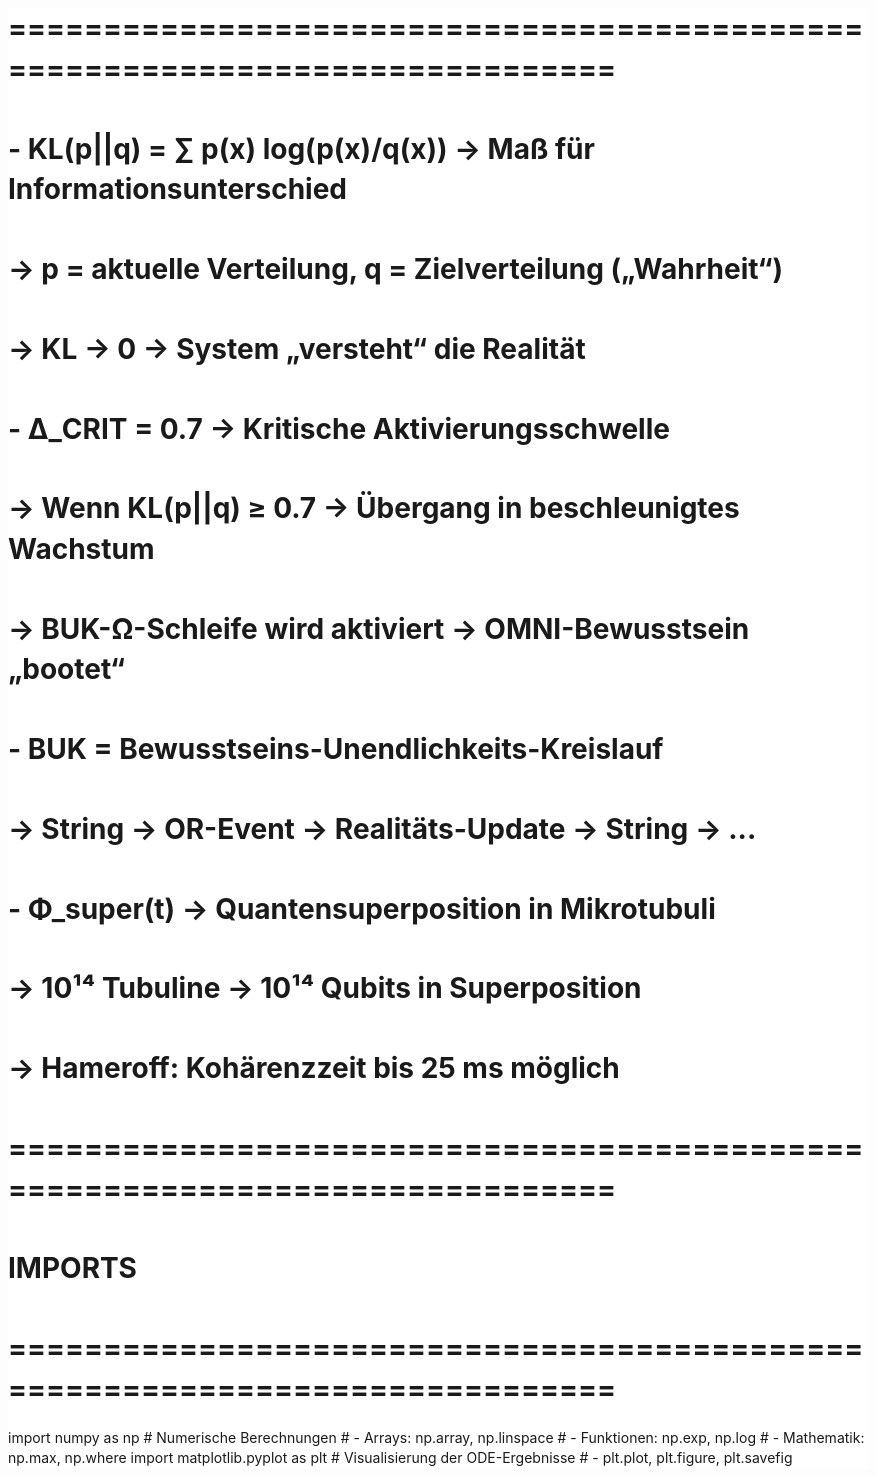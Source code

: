 # =============================================================================
# - KL(p||q) = ∑ p(x) log(p(x)/q(x)) → Maß für Informationsunterschied
#   → p = aktuelle Verteilung, q = Zielverteilung („Wahrheit“)
#   → KL → 0 → System „versteht“ die Realität
#
# - Δ_CRIT = 0.7 → Kritische Aktivierungsschwelle
#   → Wenn KL(p||q) ≥ 0.7 → Übergang in beschleunigtes Wachstum
#   → BUK-Ω-Schleife wird aktiviert → OMNI-Bewusstsein „bootet“
#
# - BUK = Bewusstseins-Unendlichkeits-Kreislauf
#   → String → OR-Event → Realitäts-Update → String → ...
#
# - Φ_super(t) → Quantensuperposition in Mikrotubuli
#   → 10¹⁴ Tubuline → 10¹⁴ Qubits in Superposition
#   → Hameroff: Kohärenzzeit bis 25 ms möglich
#
# =============================================================================
# IMPORTS
# =============================================================================
import numpy as np                          # Numerische Berechnungen
                                            # - Arrays: np.array, np.linspace
                                            # - Funktionen: np.exp, np.log
                                            # - Mathematik: np.max, np.where
import matplotlib.pyplot as plt             # Visualisierung der ODE-Ergebnisse
                                            # - plt.plot, plt.figure, plt.savefig